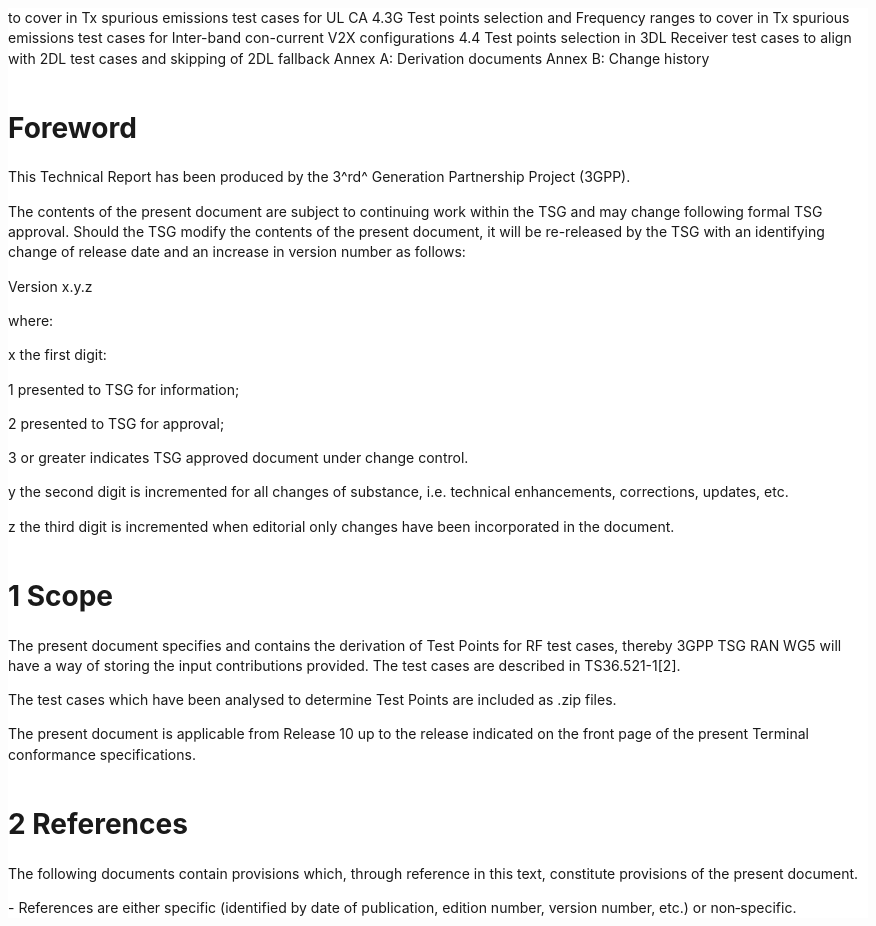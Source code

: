 to cover in Tx spurious emissions test cases for UL CA 4.3G Test points
selection and Frequency ranges to cover in Tx spurious emissions test
cases for Inter-band con-current V2X configurations 4.4 Test points
selection in 3DL Receiver test cases to align with 2DL test cases and
skipping of 2DL fallback Annex A: Derivation documents Annex B: Change
history

Foreword
========

This Technical Report has been produced by the 3^rd^ Generation
Partnership Project (3GPP).

The contents of the present document are subject to continuing work
within the TSG and may change following formal TSG approval. Should the
TSG modify the contents of the present document, it will be re-released
by the TSG with an identifying change of release date and an increase in
version number as follows:

Version x.y.z

where:

x the first digit:

1 presented to TSG for information;

2 presented to TSG for approval;

3 or greater indicates TSG approved document under change control.

y the second digit is incremented for all changes of substance, i.e.
technical enhancements, corrections, updates, etc.

z the third digit is incremented when editorial only changes have been
incorporated in the document.

1 Scope
=======

The present document specifies and contains the derivation of Test
Points for RF test cases, thereby 3GPP TSG RAN WG5 will have a way of
storing the input contributions provided. The test cases are described
in TS36.521-1\[2\].

The test cases which have been analysed to determine Test Points are
included as .zip files.

The present document is applicable from Release 10 up to the release
indicated on the front page of the present Terminal conformance
specifications.

2 References
============

The following documents contain provisions which, through reference in
this text, constitute provisions of the present document.

\- References are either specific (identified by date of publication,
edition number, version number, etc.) or non‑specific.
